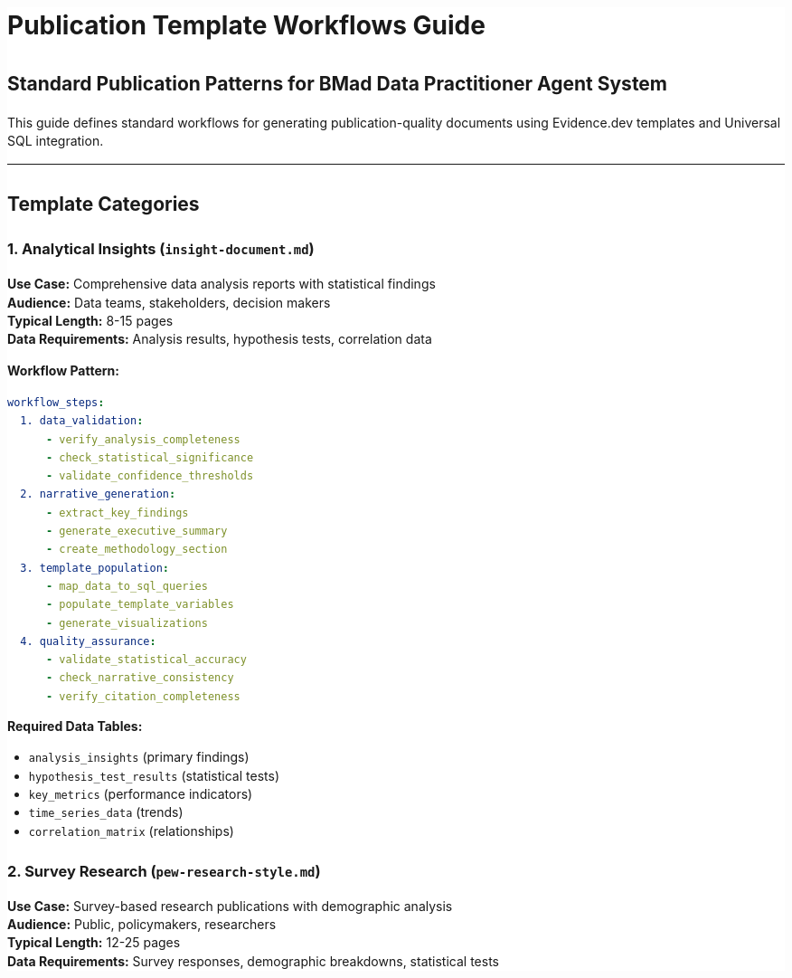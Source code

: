 # Publication Template Workflows Guide

## Standard Publication Patterns for BMad Data Practitioner Agent System

This guide defines standard workflows for generating publication-quality documents using Evidence.dev templates and Universal SQL integration.

---

## Template Categories

### 1. Analytical Insights (`insight-document.md`)

**Use Case:** Comprehensive data analysis reports with statistical findings  
**Audience:** Data teams, stakeholders, decision makers  
**Typical Length:** 8-15 pages  
**Data Requirements:** Analysis results, hypothesis tests, correlation data

**Workflow Pattern:**
```yaml
workflow_steps:
  1. data_validation:
      - verify_analysis_completeness
      - check_statistical_significance
      - validate_confidence_thresholds
  2. narrative_generation:
      - extract_key_findings
      - generate_executive_summary
      - create_methodology_section
  3. template_population:
      - map_data_to_sql_queries
      - populate_template_variables
      - generate_visualizations
  4. quality_assurance:
      - validate_statistical_accuracy
      - check_narrative_consistency
      - verify_citation_completeness
```

**Required Data Tables:**
- `analysis_insights` (primary findings)
- `hypothesis_test_results` (statistical tests)
- `key_metrics` (performance indicators)
- `time_series_data` (trends)
- `correlation_matrix` (relationships)

### 2. Survey Research (`pew-research-style.md`)

**Use Case:** Survey-based research publications with demographic analysis  
**Audience:** Public, policymakers, researchers  
**Typical Length:** 12-25 pages  
**Data Requirements:** Survey responses, demographic breakdowns, statistical tests
